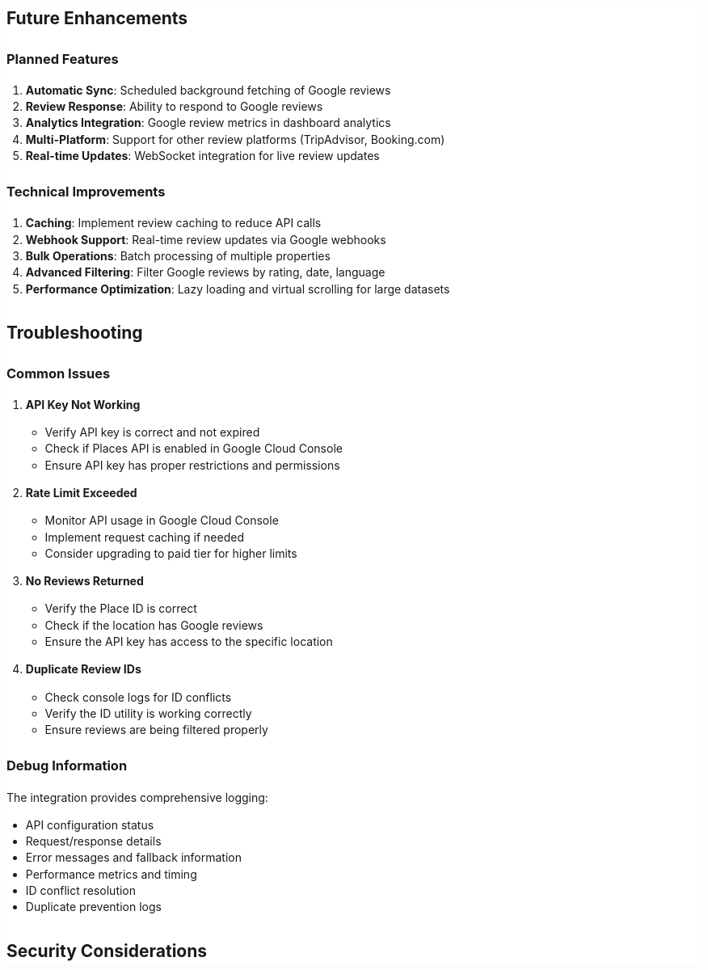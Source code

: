 ## Future Enhancements

### Planned Features
1. **Automatic Sync**: Scheduled background fetching of Google reviews
2. **Review Response**: Ability to respond to Google reviews
3. **Analytics Integration**: Google review metrics in dashboard analytics
4. **Multi-Platform**: Support for other review platforms (TripAdvisor, Booking.com)
5. **Real-time Updates**: WebSocket integration for live review updates

### Technical Improvements
1. **Caching**: Implement review caching to reduce API calls
2. **Webhook Support**: Real-time review updates via Google webhooks
3. **Bulk Operations**: Batch processing of multiple properties
4. **Advanced Filtering**: Filter Google reviews by rating, date, language
5. **Performance Optimization**: Lazy loading and virtual scrolling for large datasets

## Troubleshooting

### Common Issues

1. **API Key Not Working**
   - Verify API key is correct and not expired
   - Check if Places API is enabled in Google Cloud Console
   - Ensure API key has proper restrictions and permissions

2. **Rate Limit Exceeded**
   - Monitor API usage in Google Cloud Console
   - Implement request caching if needed
   - Consider upgrading to paid tier for higher limits

3. **No Reviews Returned**
   - Verify the Place ID is correct
   - Check if the location has Google reviews
   - Ensure the API key has access to the specific location

4. **Duplicate Review IDs**
   - Check console logs for ID conflicts
   - Verify the ID utility is working correctly
   - Ensure reviews are being filtered properly

### Debug Information

The integration provides comprehensive logging:
- API configuration status
- Request/response details
- Error messages and fallback information
- Performance metrics and timing
- ID conflict resolution
- Duplicate prevention logs

## Security Considerations
